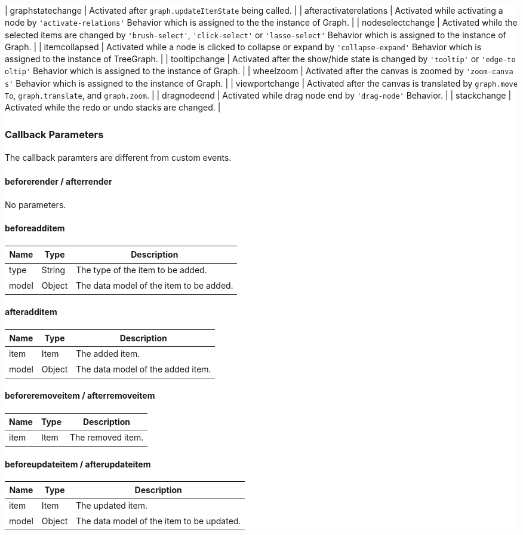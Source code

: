 | graphstatechange | Activated after `graph.updateItemState` being called. |
| afteractivaterelations | Activated while activating a node by `'activate-relations'` Behavior which is assigned to the the instance of Graph. |
| nodeselectchange | Activated while the selected items are changed by `'brush-select'`, `'click-select'` or `'lasso-select'` Behavior which is assigned to the instance of Graph. |
| itemcollapsed | Activated while a node is clicked to collapse or expand by `'collapse-expand'` Behavior which is assigned to the instance of TreeGraph. |
| tooltipchange | Activated after the show/hide state is changed by `'tooltip'` or `'edge-tooltip'` Behavior which is assigned to the instance of Graph. |
| wheelzoom | Activated after the canvas is zoomed by `'zoom-canvas'` Behavior which is assigned to the instance of Graph. |
| viewportchange | Activated after the canvas is translated by `graph.moveTo`, `graph.translate`, and `graph.zoom`. |
| dragnodeend | Activated while drag node end by `'drag-node'` Behavior. |
| stackchange | Activated while the redo or undo stacks are changed. |

### Callback Parameters

The callback paramters are different from custom events.

#### beforerender / afterrender

No parameters.

#### beforeadditem

| Name  | Type   | Description                             |
| ----- | ------ | --------------------------------------- |
| type  | String | The type of the item to be added.       |
| model | Object | The data model of the item to be added. |

#### afteradditem

| Name  | Type   | Description                       |
| ----- | ------ | --------------------------------- |
| item  | Item   | The added item.                   |
| model | Object | The data model of the added item. |

#### beforeremoveitem / afterremoveitem

| Name | Type | Description       |
| ---- | ---- | ----------------- |
| item | Item | The removed item. |

#### beforeupdateitem / afterupdateitem

| Name  | Type   | Description                               |
| ----- | ------ | ----------------------------------------- |
| item  | Item   | The updated item.                         |
| model | Object | The data model of the item to be updated. |
